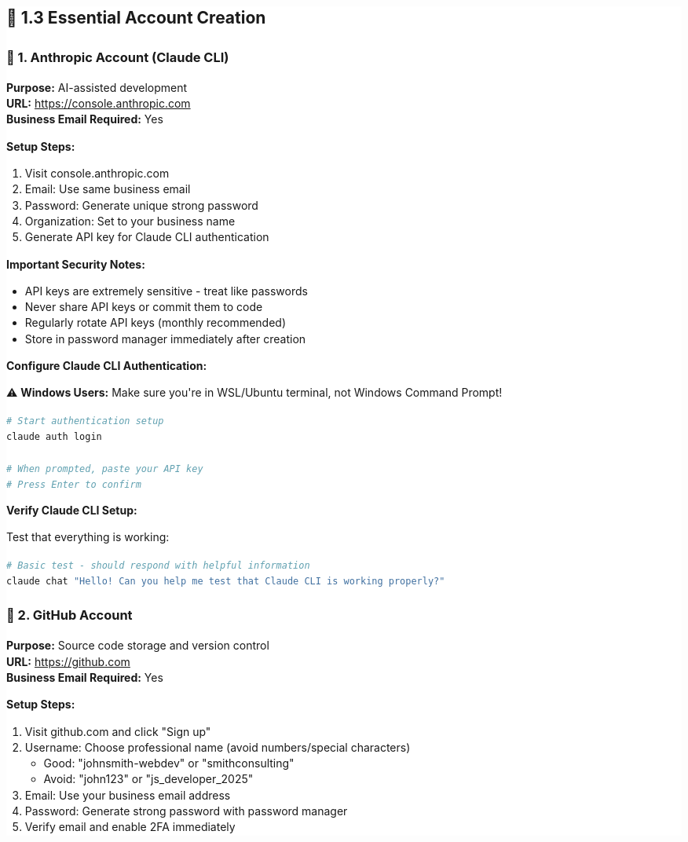 ## 🏢 1.3 Essential Account Creation

### 🤖 1. Anthropic Account (Claude CLI)
**Purpose:** AI-assisted development  
**URL:** https://console.anthropic.com  
**Business Email Required:** Yes

**Setup Steps:**
1. Visit console.anthropic.com
2. Email: Use same business email
3. Password: Generate unique strong password
4. Organization: Set to your business name
5. Generate API key for Claude CLI authentication

**Important Security Notes:**
- API keys are extremely sensitive - treat like passwords
- Never share API keys or commit them to code
- Regularly rotate API keys (monthly recommended)
- Store in password manager immediately after creation

**Configure Claude CLI Authentication:**

⚠️ **Windows Users:** Make sure you're in WSL/Ubuntu terminal, not Windows Command Prompt!

```bash
# Start authentication setup
claude auth login

# When prompted, paste your API key
# Press Enter to confirm
```

**Verify Claude CLI Setup:**

Test that everything is working:
```bash
# Basic test - should respond with helpful information
claude chat "Hello! Can you help me test that Claude CLI is working properly?"
```

### 🐙 2. GitHub Account
**Purpose:** Source code storage and version control  
**URL:** https://github.com  
**Business Email Required:** Yes

**Setup Steps:**
1. Visit github.com and click "Sign up"
2. Username: Choose professional name (avoid numbers/special characters)
   - Good: "johnsmith-webdev" or "smithconsulting"
   - Avoid: "john123" or "js_developer_2025"
3. Email: Use your business email address
4. Password: Generate strong password with password manager
5. Verify email and enable 2FA immediately
